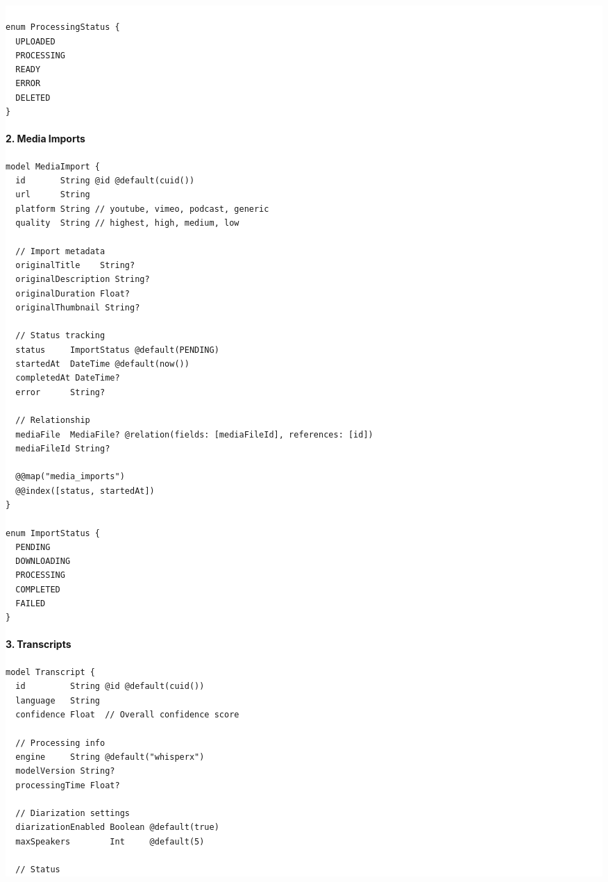 ```prisma

enum ProcessingStatus {
  UPLOADED
  PROCESSING
  READY
  ERROR
  DELETED
}
```

#### 2. Media Imports
```prisma
model MediaImport {
  id       String @id @default(cuid())
  url      String
  platform String // youtube, vimeo, podcast, generic
  quality  String // highest, high, medium, low
  
  // Import metadata
  originalTitle    String?
  originalDescription String?
  originalDuration Float?
  originalThumbnail String?
  
  // Status tracking
  status     ImportStatus @default(PENDING)
  startedAt  DateTime @default(now())
  completedAt DateTime?
  error      String?
  
  // Relationship
  mediaFile  MediaFile? @relation(fields: [mediaFileId], references: [id])
  mediaFileId String?
  
  @@map("media_imports")
  @@index([status, startedAt])
}

enum ImportStatus {
  PENDING
  DOWNLOADING
  PROCESSING
  COMPLETED
  FAILED
}
```

#### 3. Transcripts
```prisma
model Transcript {
  id         String @id @default(cuid())
  language   String
  confidence Float  // Overall confidence score
  
  // Processing info
  engine     String @default("whisperx")
  modelVersion String?
  processingTime Float?
  
  // Diarization settings
  diarizationEnabled Boolean @default(true)
  maxSpeakers        Int     @default(5)
  
  // Status
```